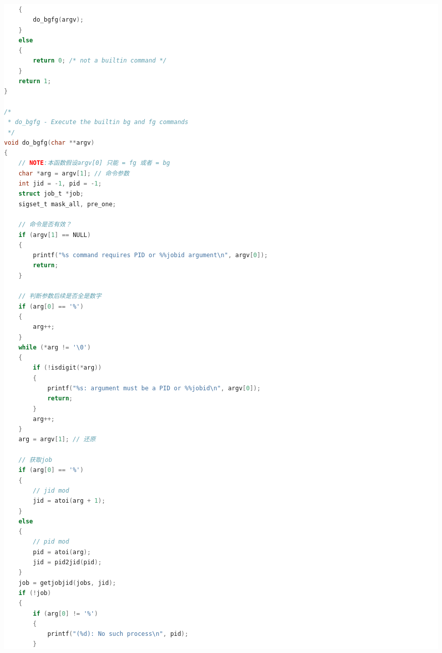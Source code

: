 ```c
    {
        do_bgfg(argv);
    }
    else
    {
        return 0; /* not a builtin command */
    }
    return 1;
}

/* 
 * do_bgfg - Execute the builtin bg and fg commands
 */
void do_bgfg(char **argv)
{
    // NOTE:本函数假设argv[0] 只能 = fg 或者 = bg
    char *arg = argv[1]; // 命令参数
    int jid = -1, pid = -1;
    struct job_t *job;
    sigset_t mask_all, pre_one;

    // 命令是否有效？
    if (argv[1] == NULL)
    {
        printf("%s command requires PID or %%jobid argument\n", argv[0]);
        return;
    }

    // 判断参数后续是否全是数字
    if (arg[0] == '%')
    {
        arg++;
    }
    while (*arg != '\0')
    {
        if (!isdigit(*arg))
        {
            printf("%s: argument must be a PID or %%jobid\n", argv[0]);
            return;
        }
        arg++;
    }
    arg = argv[1]; // 还原

    // 获取job
    if (arg[0] == '%')
    {
        // jid mod
        jid = atoi(arg + 1);
    }
    else
    {
        // pid mod
        pid = atoi(arg);
        jid = pid2jid(pid);
    }
    job = getjobjid(jobs, jid);
    if (!job)
    {
        if (arg[0] != '%')
        {
            printf("(%d): No such process\n", pid);
        }
```